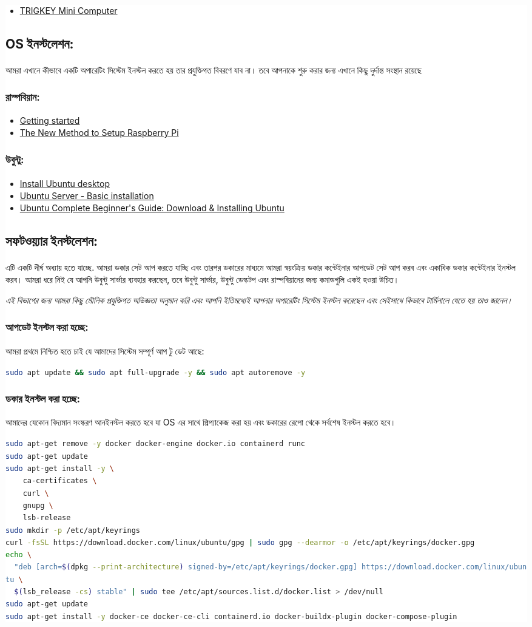 - [TRIGKEY Mini Computer](https://amzn.to/3XkbXkS)

## OS ইনস্টলেশন:
আমরা এখানে কীভাবে একটি অপারেটিং সিস্টেম ইনস্টল করতে হয় তার প্রযুক্তিগত বিবরণে যাব না। তবে আপনাকে শুরু করার জন্য এখানে কিছু দুর্দান্ত সংস্থান রয়েছে
### রাস্পবিয়ান:
- [Getting started](https://www.raspberrypi.com/documentation/computers/getting-started.html)
- [The New Method to Setup Raspberry Pi](https://www.youtube.com/watch?v=jRKgEXiMtns)
### উবুন্টু:
- [Install Ubuntu desktop](https://ubuntu.com/tutorials/install-ubuntu-desktop#1-overview)
- [Ubuntu Server - Basic installation](https://ubuntu.com/server/docs/installation)
- [Ubuntu Complete Beginner's Guide: Download & Installing Ubuntu](https://www.youtube.com/watch?v=W-RFY4LQ6oE)


## সফটওয়্যার ইনস্টলেশন:
এটি একটি দীর্ঘ অধ্যায় হতে যাচ্ছে. আমরা ডকার সেট আপ করতে যাচ্ছি এবং তারপর ডকারের মাধ্যমে আমরা স্বয়ংক্রিয় ডকার কন্টেইনার আপডেট সেট আপ করব এবং একাধিক ডকার কন্টেইনার ইনস্টল করব। আমরা ধরে নিই যে আপনি উবুন্টু সার্ভার ব্যবহার করছেন, তবে উবুন্টু সার্ভার, উবুন্টু ডেস্কটপ এবং রাস্পবিয়ানের জন্য কমান্ডগুলি একই হওয়া উচিত।

*এই বিভাগের জন্য আমরা কিছু মৌলিক প্রযুক্তিগত অভিজ্ঞতা অনুমান করি এবং আপনি ইতিমধ্যেই আপনার অপারেটিং সিস্টেম ইনস্টল করেছেন এবং সেইসাথে কিভাবে টার্মিনালে যেতে হয় তাও জানেন।*

### আপডেট ইনস্টল করা হচ্ছে:
আমরা প্রথমে নিশ্চিত হতে চাই যে আমাদের সিস্টেম সম্পূর্ণ আপ টু ডেট আছে:
```bash
sudo apt update && sudo apt full-upgrade -y && sudo apt autoremove -y
```

### ডকার ইনস্টল করা হচ্ছে:
আমাদের যেকোন বিদ্যমান সংস্করণ আনইনস্টল করতে হবে যা OS এর সাথে প্রিপ্যাকেজ করা হয় এবং ডকারের রেপো থেকে সর্বশেষ ইনস্টল করতে হবে।
```bash
sudo apt-get remove -y docker docker-engine docker.io containerd runc
sudo apt-get update
sudo apt-get install -y \
    ca-certificates \
    curl \
    gnupg \
    lsb-release
sudo mkdir -p /etc/apt/keyrings
curl -fsSL https://download.docker.com/linux/ubuntu/gpg | sudo gpg --dearmor -o /etc/apt/keyrings/docker.gpg
echo \
  "deb [arch=$(dpkg --print-architecture) signed-by=/etc/apt/keyrings/docker.gpg] https://download.docker.com/linux/ubuntu \
  $(lsb_release -cs) stable" | sudo tee /etc/apt/sources.list.d/docker.list > /dev/null
sudo apt-get update
sudo apt-get install -y docker-ce docker-ce-cli containerd.io docker-buildx-plugin docker-compose-plugin
```
